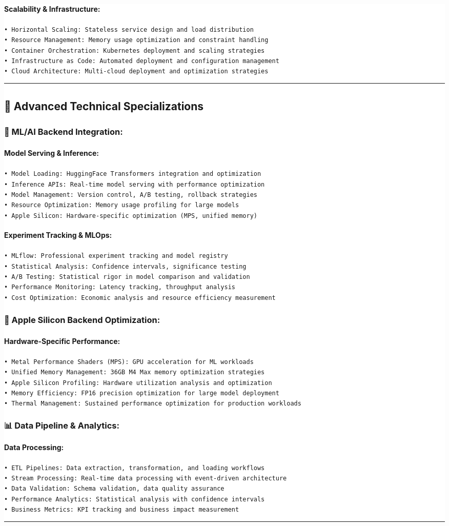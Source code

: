 #### **Scalability & Infrastructure:**
```
• Horizontal Scaling: Stateless service design and load distribution
• Resource Management: Memory usage optimization and constraint handling
• Container Orchestration: Kubernetes deployment and scaling strategies
• Infrastructure as Code: Automated deployment and configuration management
• Cloud Architecture: Multi-cloud deployment and optimization strategies
```

---

## 🔬 **Advanced Technical Specializations**

### **🤖 ML/AI Backend Integration:**

#### **Model Serving & Inference:**
```
• Model Loading: HuggingFace Transformers integration and optimization
• Inference APIs: Real-time model serving with performance optimization
• Model Management: Version control, A/B testing, rollback strategies
• Resource Optimization: Memory usage profiling for large models
• Apple Silicon: Hardware-specific optimization (MPS, unified memory)
```

#### **Experiment Tracking & MLOps:**
```
• MLflow: Professional experiment tracking and model registry
• Statistical Analysis: Confidence intervals, significance testing
• A/B Testing: Statistical rigor in model comparison and validation
• Performance Monitoring: Latency tracking, throughput analysis
• Cost Optimization: Economic analysis and resource efficiency measurement
```

### **🍎 Apple Silicon Backend Optimization:**

#### **Hardware-Specific Performance:**
```
• Metal Performance Shaders (MPS): GPU acceleration for ML workloads
• Unified Memory Management: 36GB M4 Max memory optimization strategies
• Apple Silicon Profiling: Hardware utilization analysis and optimization
• Memory Efficiency: FP16 precision optimization for large model deployment
• Thermal Management: Sustained performance optimization for production workloads
```

### **📊 Data Pipeline & Analytics:**

#### **Data Processing:**
```
• ETL Pipelines: Data extraction, transformation, and loading workflows
• Stream Processing: Real-time data processing with event-driven architecture
• Data Validation: Schema validation, data quality assurance
• Performance Analytics: Statistical analysis with confidence intervals
• Business Metrics: KPI tracking and business impact measurement
```

---